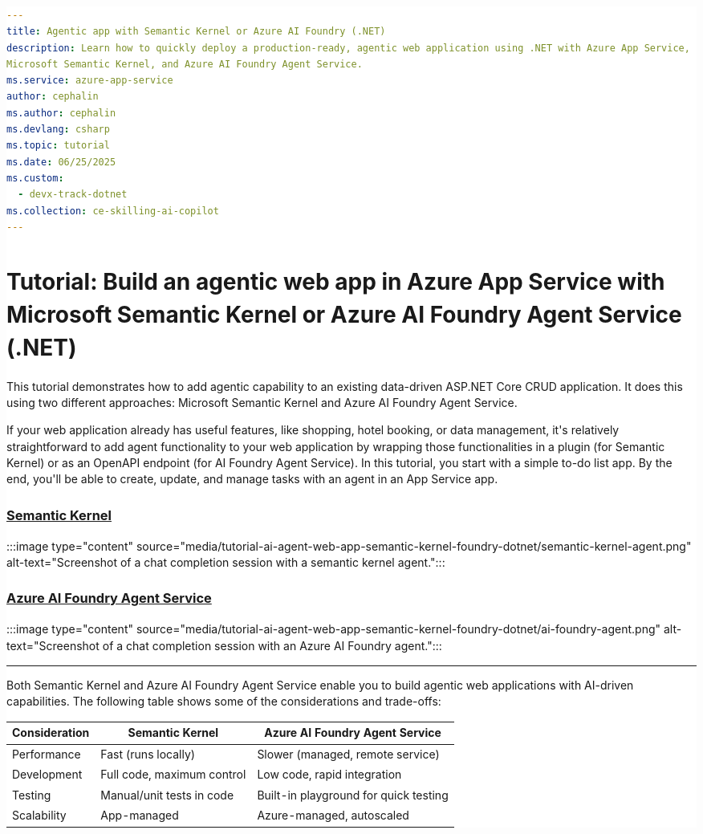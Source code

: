 ```yaml
---
title: Agentic app with Semantic Kernel or Azure AI Foundry (.NET)
description: Learn how to quickly deploy a production-ready, agentic web application using .NET with Azure App Service, Microsoft Semantic Kernel, and Azure AI Foundry Agent Service.
ms.service: azure-app-service
author: cephalin
ms.author: cephalin
ms.devlang: csharp
ms.topic: tutorial
ms.date: 06/25/2025
ms.custom:
  - devx-track-dotnet
ms.collection: ce-skilling-ai-copilot
---
```


# Tutorial: Build an agentic web app in Azure App Service with Microsoft Semantic Kernel or Azure AI Foundry Agent Service (.NET)

This tutorial demonstrates how to add agentic capability to an existing data-driven ASP.NET Core CRUD application. It does this using two different approaches: Microsoft Semantic Kernel and Azure AI Foundry Agent Service.

If your web application already has useful features, like shopping, hotel booking, or data management, it's relatively straightforward to add agent functionality to your web application by wrapping those functionalities in a plugin (for Semantic Kernel) or as an OpenAPI endpoint (for AI Foundry Agent Service). In this tutorial, you start with a simple to-do list app. By the end, you'll be able to create, update, and manage tasks with an agent in an App Service app.

### [Semantic Kernel](#tab/semantickernel)


:::image type="content" source="media/tutorial-ai-agent-web-app-semantic-kernel-foundry-dotnet/semantic-kernel-agent.png" alt-text="Screenshot of a chat completion session with a semantic kernel agent.":::

### [Azure AI Foundry Agent Service](#tab/aifoundry)

:::image type="content" source="media/tutorial-ai-agent-web-app-semantic-kernel-foundry-dotnet/ai-foundry-agent.png" alt-text="Screenshot of a chat completion session with an Azure AI Foundry agent.":::

-----

Both Semantic Kernel and Azure AI Foundry Agent Service enable you to build agentic web applications with AI-driven capabilities. The following table shows some of the considerations and trade-offs:

| Consideration      | Semantic Kernel                | Azure AI Foundry Agent Service         |
|--------------------|-------------------------------|----------------------------------------|
| Performance        | Fast (runs locally)            | Slower (managed, remote service)       |
| Development        | Full code, maximum control     | Low code, rapid integration            |
| Testing            | Manual/unit tests in code      | Built-in playground for quick testing  |
| Scalability        | App-managed                    | Azure-managed, autoscaled             |
